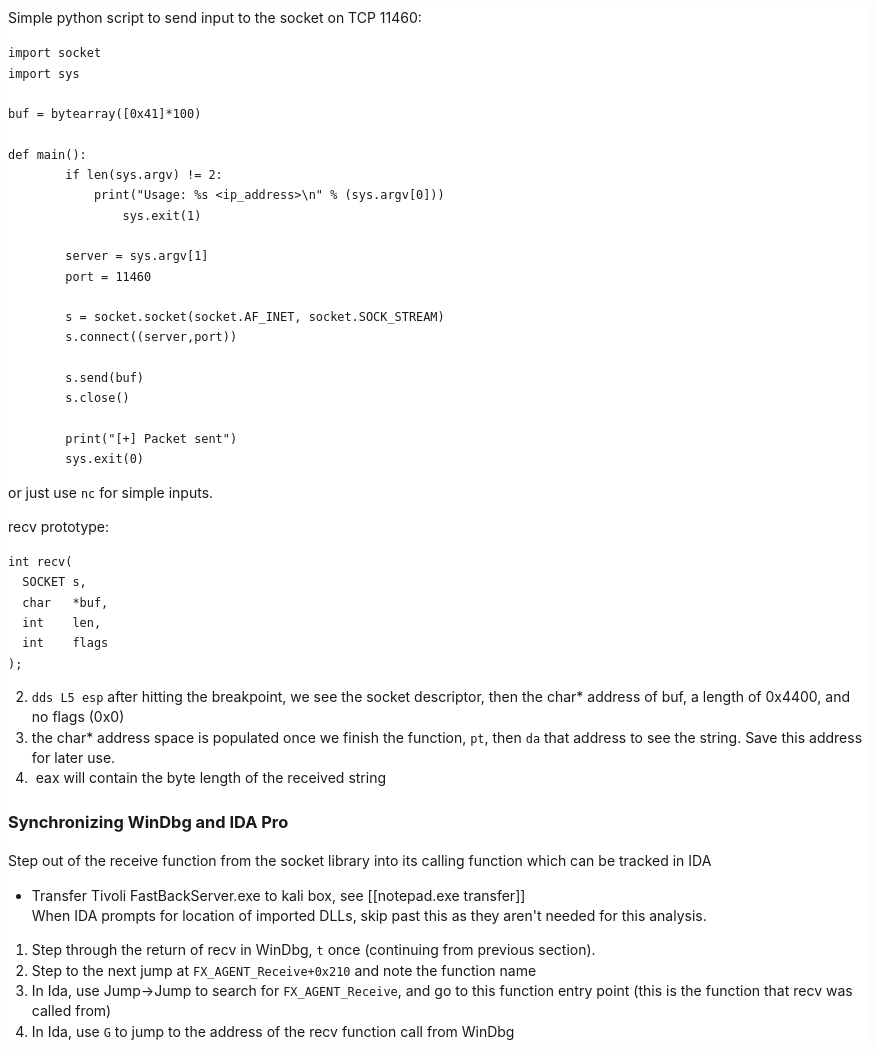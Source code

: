 Simple python script to send input to the socket on TCP 11460:  
```  
import socket  
import sys  
  
buf = bytearray([0x41]*100)  
  
def main():  
        if len(sys.argv) != 2:  
            print("Usage: %s <ip_address>\n" % (sys.argv[0]))  
                sys.exit(1)  
  
        server = sys.argv[1]  
        port = 11460  
         
        s = socket.socket(socket.AF_INET, socket.SOCK_STREAM)  
        s.connect((server,port))  
  
        s.send(buf)  
        s.close()  
  
        print("[+] Packet sent")  
        sys.exit(0)  
```  
  
or just use `nc` for simple inputs.  
  
recv prototype:  
```  
int recv(  
  SOCKET s,  
  char   *buf,  
  int    len,  
  int    flags  
);  
```  
  
2. `dds L5 esp` after hitting the breakpoint, we see the socket descriptor, then the char* address of buf, a length of 0x4400, and no flags (0x0)
3. the char* address space is populated once we finish the function, `pt`, then `da` that address to see the string. Save this address for later use.
4.  eax will contain the byte length of the received string  
  
### Synchronizing WinDbg and IDA Pro  
Step out of the receive function from the socket library into its calling function which can be tracked in IDA 
- Transfer Tivoli FastBackServer.exe to kali box, see [[notepad.exe transfer]]  
When IDA prompts for location of imported DLLs, skip past this as they aren't needed for this analysis.  
  
1. Step through the return of recv in WinDbg, `t` once (continuing from previous section).  
2. Step to the next jump at `FX_AGENT_Receive+0x210` and note the function name  
3. In Ida, use Jump->Jump to search for `FX_AGENT_Receive`, and go to this function entry point (this is the function that recv was called from)  
4. In Ida, use `G` to jump to the address of the recv function call from WinDbg  
  